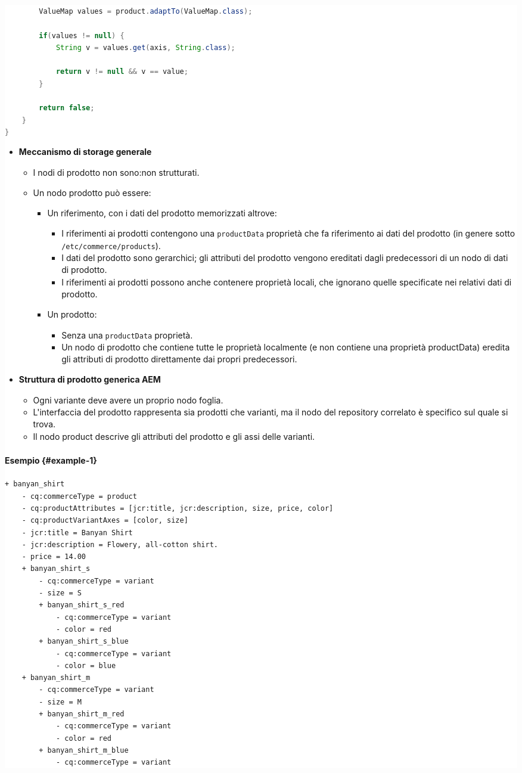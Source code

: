 ```java
        ValueMap values = product.adaptTo(ValueMap.class);

        if(values != null) {
            String v = values.get(axis, String.class);

            return v != null && v == value;
        }

        return false;
    }
}
```

* **Meccanismo di storage generale**

   * I nodi di prodotto non sono:non strutturati.
   * Un nodo prodotto può essere:

      * Un riferimento, con i dati del prodotto memorizzati altrove:

         * I riferimenti ai prodotti contengono una `productData` proprietà che fa riferimento ai dati del prodotto (in genere sotto `/etc/commerce/products`).
         * I dati del prodotto sono gerarchici; gli attributi del prodotto vengono ereditati dagli predecessori di un nodo di dati di prodotto.
         * I riferimenti ai prodotti possono anche contenere proprietà locali, che ignorano quelle specificate nei relativi dati di prodotto.
      * Un prodotto:

         * Senza una `productData` proprietà.
         * Un nodo di prodotto che contiene tutte le proprietà localmente (e non contiene una proprietà productData) eredita gli attributi di prodotto direttamente dai propri predecessori.


* **Struttura di prodotto generica AEM**

   * Ogni variante deve avere un proprio nodo foglia.
   * L&#39;interfaccia del prodotto rappresenta sia prodotti che varianti, ma il nodo del repository correlato è specifico sul quale si trova.
   * Il nodo product descrive gli attributi del prodotto e gli assi delle varianti.

#### Esempio {#example-1}

```shell
+ banyan_shirt
    - cq:commerceType = product
    - cq:productAttributes = [jcr:title, jcr:description, size, price, color]
    - cq:productVariantAxes = [color, size]
    - jcr:title = Banyan Shirt
    - jcr:description = Flowery, all-cotton shirt.
    - price = 14.00
    + banyan_shirt_s
        - cq:commerceType = variant
        - size = S
        + banyan_shirt_s_red
            - cq:commerceType = variant
            - color = red
        + banyan_shirt_s_blue
            - cq:commerceType = variant
            - color = blue
    + banyan_shirt_m
        - cq:commerceType = variant
        - size = M
        + banyan_shirt_m_red
            - cq:commerceType = variant
            - color = red
        + banyan_shirt_m_blue
            - cq:commerceType = variant
```